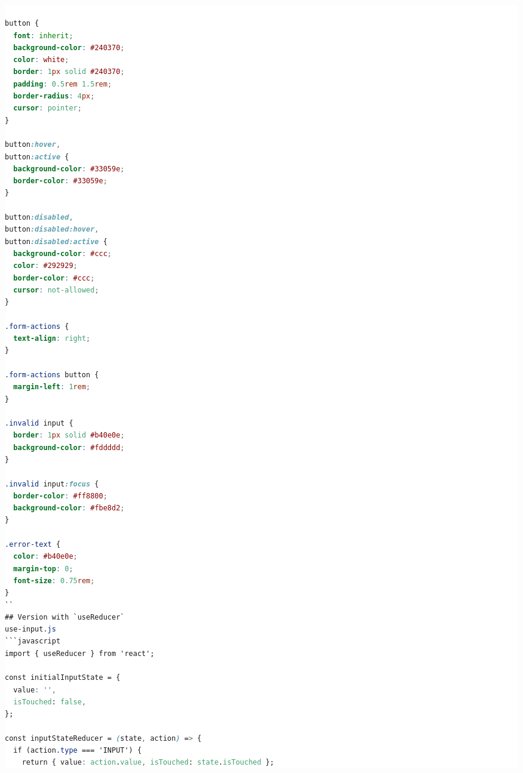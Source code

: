 ```css

button {
  font: inherit;
  background-color: #240370;
  color: white;
  border: 1px solid #240370;
  padding: 0.5rem 1.5rem;
  border-radius: 4px;
  cursor: pointer;
}

button:hover,
button:active {
  background-color: #33059e;
  border-color: #33059e;
}

button:disabled,
button:disabled:hover,
button:disabled:active {
  background-color: #ccc;
  color: #292929;
  border-color: #ccc;
  cursor: not-allowed;
}

.form-actions {
  text-align: right;
}

.form-actions button {
  margin-left: 1rem;
}

.invalid input {
  border: 1px solid #b40e0e;
  background-color: #fddddd;
}

.invalid input:focus {
  border-color: #ff8800;
  background-color: #fbe8d2;
}

.error-text {
  color: #b40e0e;
  margin-top: 0;
  font-size: 0.75rem;
}
`` 
## Version with `useReducer`
use-input.js
```javascript
import { useReducer } from 'react';

const initialInputState = {
  value: '',
  isTouched: false,
};

const inputStateReducer = (state, action) => {
  if (action.type === 'INPUT') {
    return { value: action.value, isTouched: state.isTouched };
```